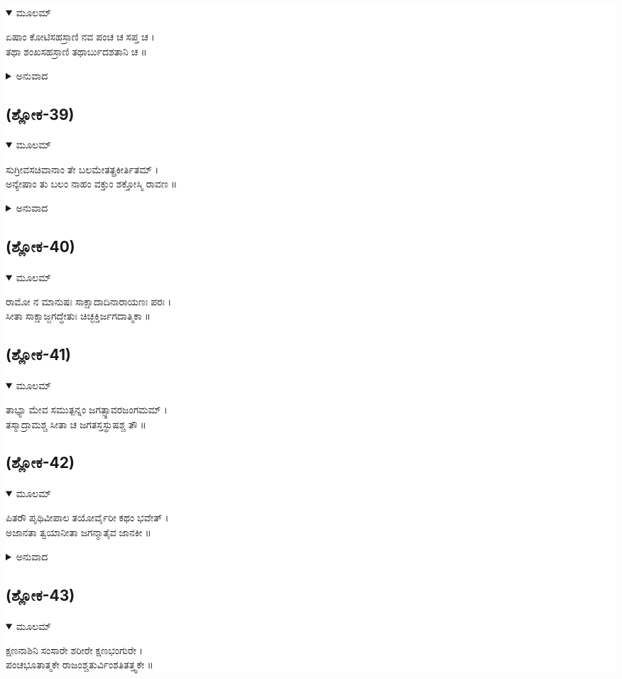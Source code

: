 <details open><summary>ಮೂಲಮ್</summary>

ಏಷಾಂ ಕೋಟಿಸಹಸ್ರಾಣಿ ನವ ಪಂಚ ಚ ಸಪ್ತ ಚ ।  
ತಥಾ ಶಂಖಸಹಸ್ರಾಣಿ ತಥಾರ್ಬುದಶತಾನಿ ಚ ॥
</details>

<details><summary>ಅನುವಾದ</summary></details>

## (ಶ್ಲೋಕ-39)


<details open><summary>ಮೂಲಮ್</summary>

ಸುಗ್ರೀವಸಚಿವಾನಾಂ ತೇ ಬಲಮೇತತ್ಪ್ರಕೀರ್ತಿತಮ್ ।  
ಅನ್ಯೇಷಾಂ ತು ಬಲಂ ನಾಹಂ ವಕ್ತುಂ ಶಕ್ತೋಸ್ಮಿ ರಾವಣ ॥
</details>

<details><summary>ಅನುವಾದ</summary></details>

## (ಶ್ಲೋಕ-40)


<details open><summary>ಮೂಲಮ್</summary>

ರಾಮೋ ನ ಮಾನುಷಃ ಸಾಕ್ಷಾದಾದಿನಾರಾಯಣಃ ಪರಃ ।  
ಸೀತಾ ಸಾಕ್ಷಾಜ್ಜಗದ್ಧೇತುಃ ಚಿಚ್ಛಕ್ತಿರ್ಜಗದಾತ್ಮಿಕಾ ॥
</details>

## (ಶ್ಲೋಕ-41)


<details open><summary>ಮೂಲಮ್</summary>

ತಾಭ್ಯಾ ಮೇವ ಸಮುತ್ಪನ್ನಂ ಜಗತ್ಸ್ಥಾವರಜಂಗಮಮ್ ।  
ತಸ್ಮಾದ್ರಾಮಶ್ಚ ಸೀತಾ ಚ ಜಗತಸ್ತಸ್ಥುಷಶ್ಚ ತೌ ॥
</details>

## (ಶ್ಲೋಕ-42)


<details open><summary>ಮೂಲಮ್</summary>

ಪಿತರೌ ಪೃಥಿವೀಪಾಲ ತಯೋರ್ವೈರೀ ಕಥಂ ಭವೇತ್ ।  
ಅಜಾನತಾ ತ್ವಯಾನೀತಾ ಜಗನ್ಮಾತೈವ ಜಾನಕೀ ॥
</details>

<details><summary>ಅನುವಾದ</summary></details>

## (ಶ್ಲೋಕ-43)


<details open><summary>ಮೂಲಮ್</summary>

ಕ್ಷಣನಾಶಿನಿ ಸಂಸಾರೇ ಶರೀರೇ ಕ್ಷಣಭಂಗುರೇ ।  
ಪಂಚಭೂತಾತ್ಮಕೇ ರಾಜಂಶ್ಚತುರ್ವಿಂಶತಿತತ್ತ್ವಕೇ ॥
</details>
